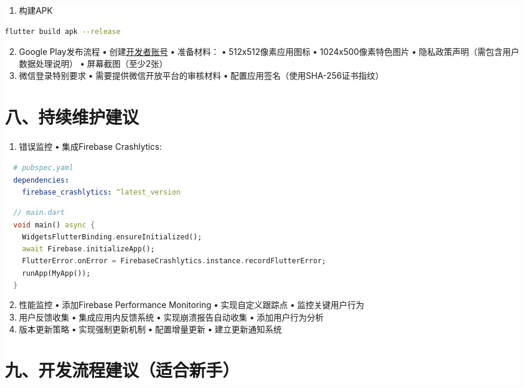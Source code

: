 1. 构建APK

```bash
flutter build apk --release
```

2. Google Play发布流程
   • 创建[开发者账号](https://play.google.com/console)
   • 准备材料：
   • 512x512像素应用图标
   • 1024x500像素特色图片
   • 隐私政策声明（需包含用户数据处理说明）
   • 屏幕截图（至少2张）
3. 微信登录特别要求
   • 需要提供微信开放平台的审核材料
   • 配置应用签名（使用SHA-256证书指纹）

# 八、持续维护建议

1. 错误监控
   • 集成Firebase Crashlytics:

```yaml
  # pubspec.yaml
  dependencies:
    firebase_crashlytics: ^latest_version
```

```dart
  // main.dart
  void main() async {
    WidgetsFlutterBinding.ensureInitialized();
    await Firebase.initializeApp();
    FlutterError.onError = FirebaseCrashlytics.instance.recordFlutterError;
    runApp(MyApp());
  }
```

2. 性能监控
   • 添加Firebase Performance Monitoring
   • 实现自定义跟踪点
   • 监控关键用户行为
3. 用户反馈收集
   • 集成应用内反馈系统
   • 实现崩溃报告自动收集
   • 添加用户行为分析
4. 版本更新策略
   • 实现强制更新机制
   • 配置增量更新
   • 建立更新通知系统

# 九、开发流程建议（适合新手）
